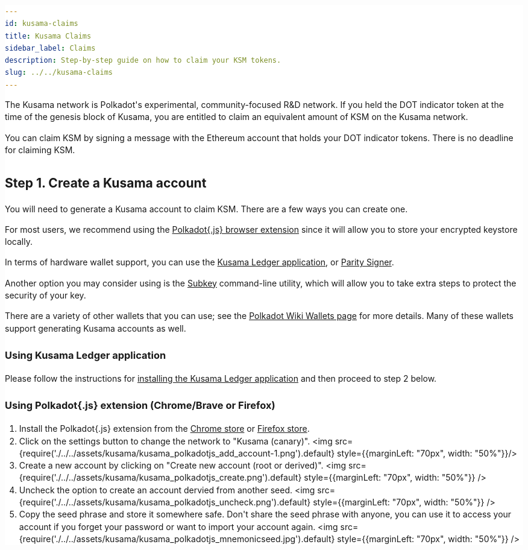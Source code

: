 ```yaml
---
id: kusama-claims
title: Kusama Claims
sidebar_label: Claims
description: Step-by-step guide on how to claim your KSM tokens.
slug: ../../kusama-claims
---
```


The Kusama network is Polkadot's experimental, community-focused R&D network. If you held the DOT
indicator token at the time of the genesis block of Kusama, you are entitled to claim an equivalent
amount of KSM on the Kusama network.

You can claim KSM by signing a message with the Ethereum account that holds your DOT indicator
tokens. There is no deadline for claiming KSM.

## Step 1. Create a Kusama account

You will need to generate a Kusama account to claim KSM. There are a few ways you can create one.

For most users, we recommend using the
[Polkadot{.js} browser extension](https://chrome.google.com/webstore/detail/polkadot%7Bjs%7D-extension/mopnmbcafieddcagagdcbnhejhlodfdd?hl=en)
since it will allow you to store your encrypted keystore locally.

In terms of hardware wallet support, you can use the [Kusama Ledger application](kusama-ledger.md),
or [Parity Signer](../../learn/learn-account-generation.md#parity-signer).

Another option you may consider using is the 
[Subkey](https://docs.substrate.io/v3/tools/subkey/#:~:text=Subkey%20is%20a%20public%20key,signatures%20on%20the%20Ristretto%20group) 
command-line utility, which will allow you to
take extra steps to protect the security of your key.

There are a variety of other wallets that you can use; see the
[Polkadot Wiki Wallets page](../../build/build-wallets.md) for more details. 
Many of these wallets support generating Kusama accounts as well.

### Using Kusama Ledger application

Please follow the instructions for [installing the Kusama Ledger application](kusama-ledger.md) and
then proceed to step 2 below.

### Using Polkadot{.js} extension (Chrome/Brave or Firefox)

1. Install the Polkadot{.js} extension from the
   [Chrome store](https://chrome.google.com/webstore/detail/polkadot%7Bjs%7D-extension/mopnmbcafieddcagagdcbnhejhlodfdd?hl=en)
   or [Firefox store](https://addons.mozilla.org/en-US/firefox/addon/polkadot-js-extension/).
2. Click on the settings button to change the network to "Kusama (canary)". <img
   src={require('./../../assets/kusama/kusama_polkadotjs_add_account-1.png').default}
   style={{marginLeft: "70px", width: "50%"}}/>
3. Create a new account by clicking on "Create new account (root or derived)". <img
   src={require('./../../assets/kusama/kusama_polkadotjs_create.png').default}
   style={{marginLeft: "70px", width: "50%"}} />
4. Uncheck the option to create an account dervied from another seed. <img
   src={require('./../../assets/kusama/kusama_polkadotjs_uncheck.png').default}
   style={{marginLeft: "70px", width: "50%"}} />
5. Copy the seed phrase and store it somewhere safe. Don't share the seed phrase with anyone, you
   can use it to access your account if you forget your password or want to import your account
   again. <img src={require('./../../assets/kusama/kusama_polkadotjs_mnemonicseed.jpg').default}
   style={{marginLeft: "70px", width: "50%"}} />